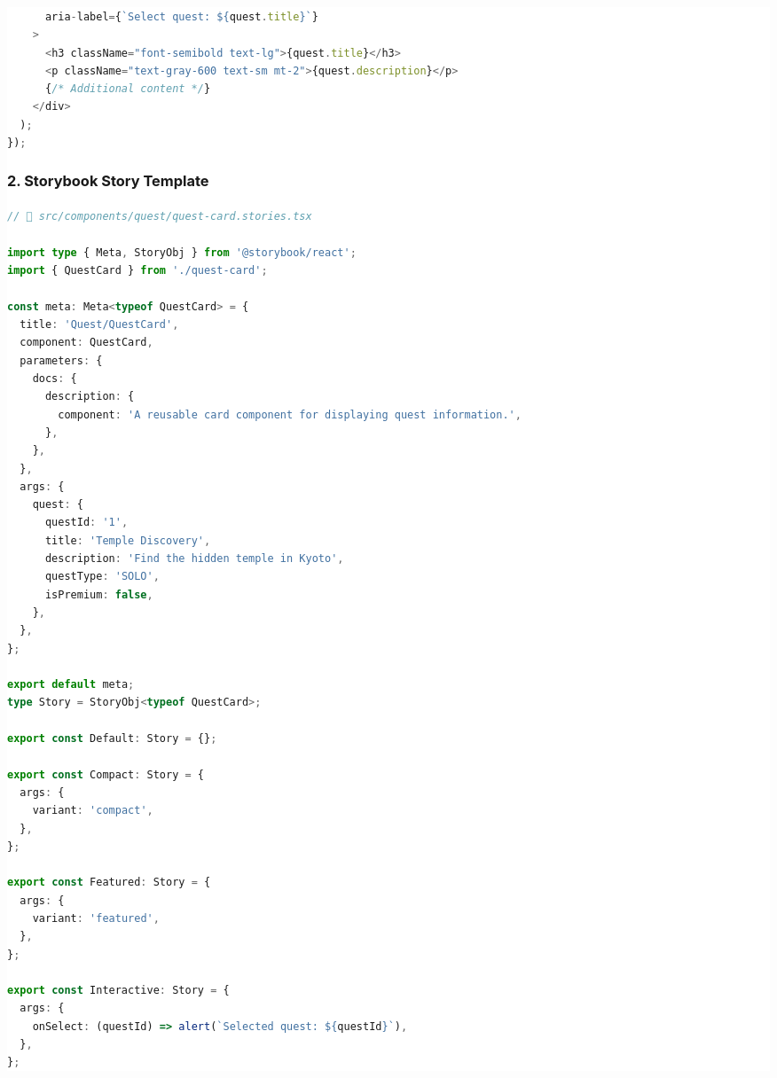 ```typescript
      aria-label={`Select quest: ${quest.title}`}
    >
      <h3 className="font-semibold text-lg">{quest.title}</h3>
      <p className="text-gray-600 text-sm mt-2">{quest.description}</p>
      {/* Additional content */}
    </div>
  );
});
```

### 2. Storybook Story Template

```typescript
// 📁 src/components/quest/quest-card.stories.tsx

import type { Meta, StoryObj } from '@storybook/react';
import { QuestCard } from './quest-card';

const meta: Meta<typeof QuestCard> = {
  title: 'Quest/QuestCard',
  component: QuestCard,
  parameters: {
    docs: {
      description: {
        component: 'A reusable card component for displaying quest information.',
      },
    },
  },
  args: {
    quest: {
      questId: '1',
      title: 'Temple Discovery',
      description: 'Find the hidden temple in Kyoto',
      questType: 'SOLO',
      isPremium: false,
    },
  },
};

export default meta;
type Story = StoryObj<typeof QuestCard>;

export const Default: Story = {};

export const Compact: Story = {
  args: {
    variant: 'compact',
  },
};

export const Featured: Story = {
  args: {
    variant: 'featured',
  },
};

export const Interactive: Story = {
  args: {
    onSelect: (questId) => alert(`Selected quest: ${questId}`),
  },
};
```
